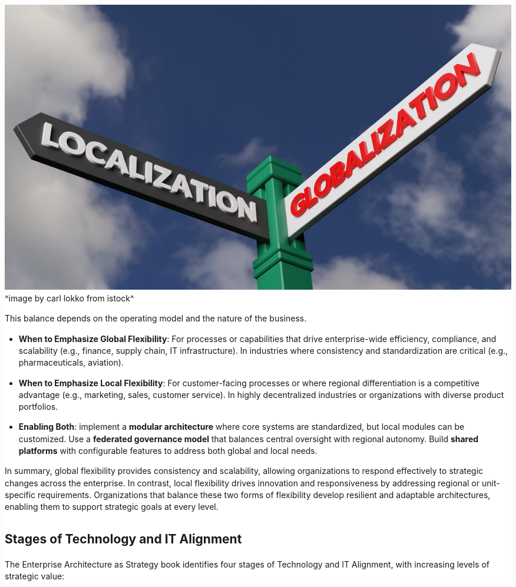 ![](assets/images/istock/iStock-1972025987.jpg)
^image by carl lokko from istock^

This balance depends on the operating model and the nature of the business.

* **When to Emphasize Global Flexibility**: For processes or capabilities that drive enterprise-wide efficiency, compliance, and scalability (e.g., finance, supply chain, IT infrastructure). In industries where consistency and standardization are critical (e.g., pharmaceuticals, aviation).

* **When to Emphasize Local Flexibility**: For customer-facing processes or where regional differentiation is a competitive advantage (e.g., marketing, sales, customer service). In highly decentralized industries or organizations with diverse product portfolios.

* **Enabling Both**: implement a **modular architecture** where core systems are standardized, but local modules can be customized. Use a **federated governance model** that balances central oversight with regional autonomy. Build **shared platforms** with configurable features to address both global and local needs.

In summary, global flexibility provides consistency and scalability, allowing organizations to respond effectively to strategic changes across the enterprise. In contrast, local flexibility drives innovation and responsiveness by addressing regional or unit-specific requirements. Organizations that balance these two forms of flexibility develop resilient and adaptable architectures, enabling them to support strategic goals at every level.

## Stages of Technology and IT Alignment

The Enterprise Architecture as Strategy book identifies four stages of Technology and IT Alignment, with increasing levels of strategic value:
